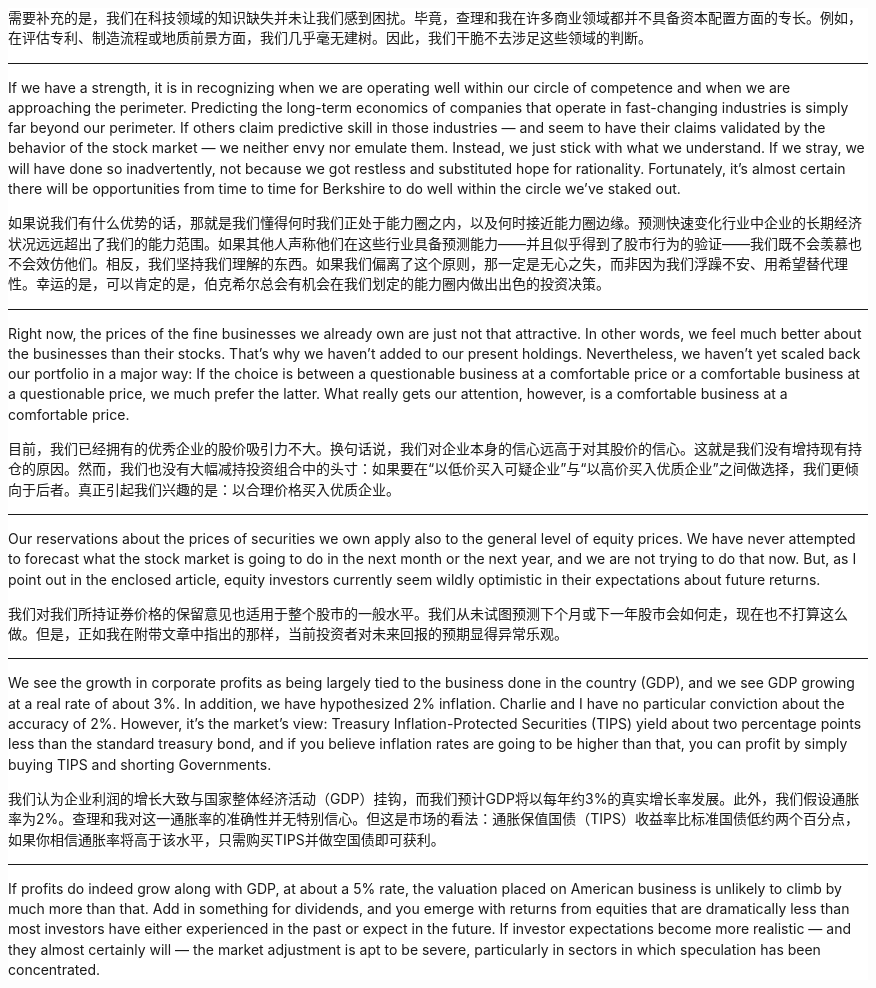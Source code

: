 需要补充的是，我们在科技领域的知识缺失并未让我们感到困扰。毕竟，查理和我在许多商业领域都并不具备资本配置方面的专长。例如，在评估专利、制造流程或地质前景方面，我们几乎毫无建树。因此，我们干脆不去涉足这些领域的判断。

---

If we have a strength, it is in recognizing when we are operating well within our circle of competence and when we are approaching the perimeter. Predicting the long-term economics of companies that operate in fast-changing industries is simply far beyond our perimeter. If others claim predictive skill in those industries — and seem to have their claims validated by the behavior of the stock market — we neither envy nor emulate them. Instead, we just stick with what we understand. If we stray, we will have done so inadvertently, not because we got restless and substituted hope for rationality. Fortunately, it’s almost certain there will be opportunities from time to time for Berkshire to do well within the circle we’ve staked out.

如果说我们有什么优势的话，那就是我们懂得何时我们正处于能力圈之内，以及何时接近能力圈边缘。预测快速变化行业中企业的长期经济状况远远超出了我们的能力范围。如果其他人声称他们在这些行业具备预测能力——并且似乎得到了股市行为的验证——我们既不会羡慕也不会效仿他们。相反，我们坚持我们理解的东西。如果我们偏离了这个原则，那一定是无心之失，而非因为我们浮躁不安、用希望替代理性。幸运的是，可以肯定的是，伯克希尔总会有机会在我们划定的能力圈内做出出色的投资决策。

---

Right now, the prices of the fine businesses we already own are just not that attractive. In other words, we feel much better about the businesses than their stocks. That’s why we haven’t added to our present holdings. Nevertheless, we haven’t yet scaled back our portfolio in a major way: If the choice is between a questionable business at a comfortable price or a comfortable business at a questionable price, we much prefer the latter. What really gets our attention, however, is a comfortable business at a comfortable price.

目前，我们已经拥有的优秀企业的股价吸引力不大。换句话说，我们对企业本身的信心远高于对其股价的信心。这就是我们没有增持现有持仓的原因。然而，我们也没有大幅减持投资组合中的头寸：如果要在“以低价买入可疑企业”与“以高价买入优质企业”之间做选择，我们更倾向于后者。真正引起我们兴趣的是：以合理价格买入优质企业。

---

Our reservations about the prices of securities we own apply also to the general level of equity prices. We have never attempted to forecast what the stock market is going to do in the next month or the next year, and we are not trying to do that now. But, as I point out in the enclosed article, equity investors currently seem wildly optimistic in their expectations about future returns.

我们对我们所持证券价格的保留意见也适用于整个股市的一般水平。我们从未试图预测下个月或下一年股市会如何走，现在也不打算这么做。但是，正如我在附带文章中指出的那样，当前投资者对未来回报的预期显得异常乐观。

---

We see the growth in corporate profits as being largely tied to the business done in the country (GDP), and we see GDP growing at a real rate of about 3%. In addition, we have hypothesized 2% inflation. Charlie and I have no particular conviction about the accuracy of 2%. However, it’s the market’s view: Treasury Inflation-Protected Securities (TIPS) yield about two percentage points less than the standard treasury bond, and if you believe inflation rates are going to be higher than that, you can profit by simply buying TIPS and shorting Governments.

我们认为企业利润的增长大致与国家整体经济活动（GDP）挂钩，而我们预计GDP将以每年约3%的真实增长率发展。此外，我们假设通胀率为2%。查理和我对这一通胀率的准确性并无特别信心。但这是市场的看法：通胀保值国债（TIPS）收益率比标准国债低约两个百分点，如果你相信通胀率将高于该水平，只需购买TIPS并做空国债即可获利。

---

If profits do indeed grow along with GDP, at about a 5% rate, the valuation placed on American business is unlikely to climb by much more than that. Add in something for dividends, and you emerge with returns from equities that are dramatically less than most investors have either experienced in the past or expect in the future. If investor expectations become more realistic — and they almost certainly will — the market adjustment is apt to be severe, particularly in sectors in which speculation has been concentrated.
